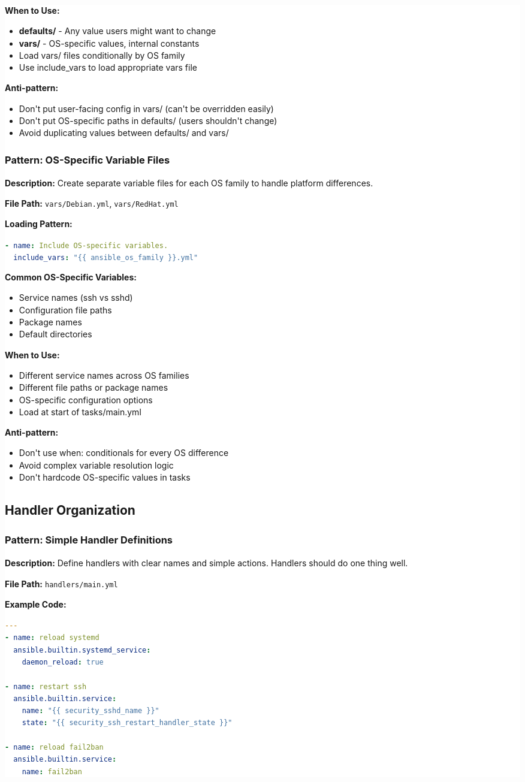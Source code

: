 **When to Use:**

- **defaults/** - Any value users might want to change
- **vars/** - OS-specific values, internal constants
- Load vars/ files conditionally by OS family
- Use include_vars to load appropriate vars file

**Anti-pattern:**

- Don't put user-facing config in vars/ (can't be overridden easily)
- Don't put OS-specific paths in defaults/ (users shouldn't change)
- Avoid duplicating values between defaults/ and vars/

### Pattern: OS-Specific Variable Files

**Description:** Create separate variable files for each OS family to handle platform differences.

**File Path:** `vars/Debian.yml`, `vars/RedHat.yml`

**Loading Pattern:**

```yaml
- name: Include OS-specific variables.
  include_vars: "{{ ansible_os_family }}.yml"
```

**Common OS-Specific Variables:**

- Service names (ssh vs sshd)
- Configuration file paths
- Package names
- Default directories

**When to Use:**

- Different service names across OS families
- Different file paths or package names
- OS-specific configuration options
- Load at start of tasks/main.yml

**Anti-pattern:**

- Don't use when: conditionals for every OS difference
- Avoid complex variable resolution logic
- Don't hardcode OS-specific values in tasks

## Handler Organization

### Pattern: Simple Handler Definitions

**Description:** Define handlers with clear names and simple actions. Handlers should do one thing well.

**File Path:** `handlers/main.yml`

**Example Code:**

```yaml
---
- name: reload systemd
  ansible.builtin.systemd_service:
    daemon_reload: true

- name: restart ssh
  ansible.builtin.service:
    name: "{{ security_sshd_name }}"
    state: "{{ security_ssh_restart_handler_state }}"

- name: reload fail2ban
  ansible.builtin.service:
    name: fail2ban
```